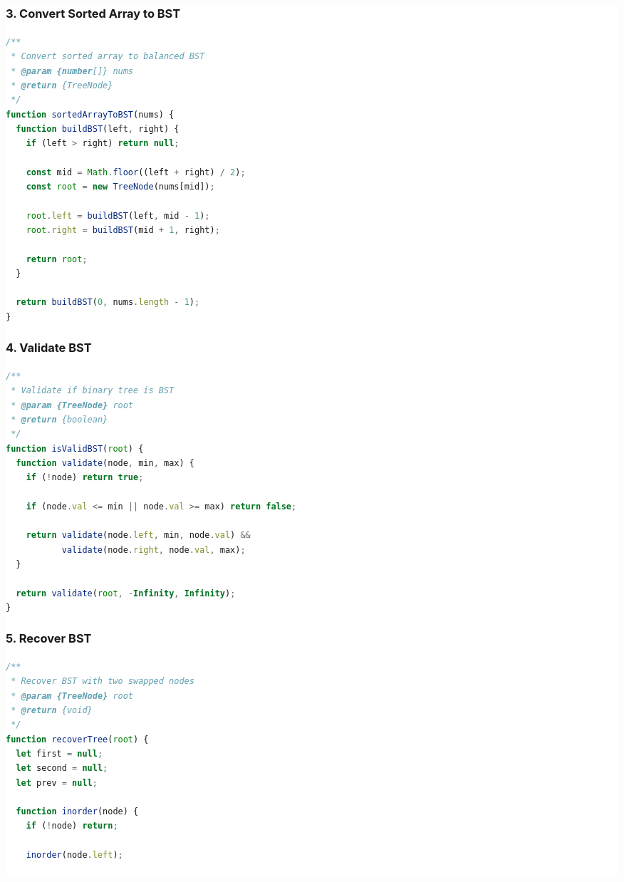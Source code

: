 ### 3. Convert Sorted Array to BST

```javascript
/**
 * Convert sorted array to balanced BST
 * @param {number[]} nums
 * @return {TreeNode}
 */
function sortedArrayToBST(nums) {
  function buildBST(left, right) {
    if (left > right) return null;
    
    const mid = Math.floor((left + right) / 2);
    const root = new TreeNode(nums[mid]);
    
    root.left = buildBST(left, mid - 1);
    root.right = buildBST(mid + 1, right);
    
    return root;
  }
  
  return buildBST(0, nums.length - 1);
}
```

### 4. Validate BST

```javascript
/**
 * Validate if binary tree is BST
 * @param {TreeNode} root
 * @return {boolean}
 */
function isValidBST(root) {
  function validate(node, min, max) {
    if (!node) return true;
    
    if (node.val <= min || node.val >= max) return false;
    
    return validate(node.left, min, node.val) &&
           validate(node.right, node.val, max);
  }
  
  return validate(root, -Infinity, Infinity);
}
```

### 5. Recover BST

```javascript
/**
 * Recover BST with two swapped nodes
 * @param {TreeNode} root
 * @return {void}
 */
function recoverTree(root) {
  let first = null;
  let second = null;
  let prev = null;
  
  function inorder(node) {
    if (!node) return;
    
    inorder(node.left);
    
```